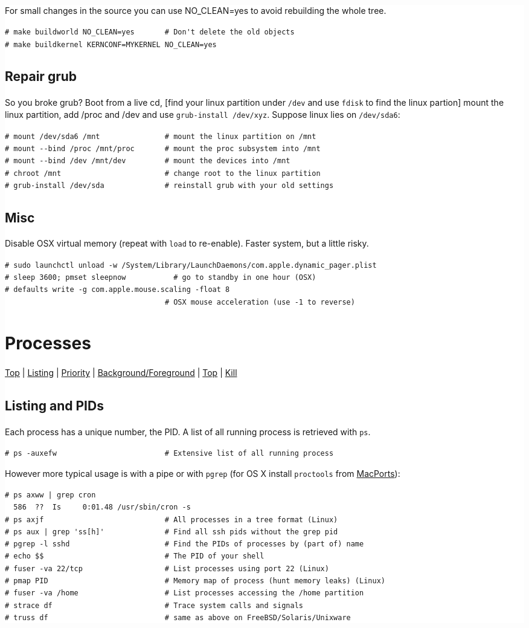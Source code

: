 For small changes in the source you can use NO\_CLEAN=yes to avoid rebuilding the whole tree.

```
# make buildworld NO_CLEAN=yes       # Don't delete the old objects
# make buildkernel KERNCONF=MYKERNEL NO_CLEAN=yes
```

## Repair grub

So you broke grub? Boot from a live cd, [find your linux partition under `/dev` and use `fdisk` to find the linux partion] mount the linux partition, add /proc and /dev and use `grub-install /dev/xyz`. Suppose linux lies on `/dev/sda6`:

```
# mount /dev/sda6 /mnt               # mount the linux partition on /mnt
# mount --bind /proc /mnt/proc       # mount the proc subsystem into /mnt
# mount --bind /dev /mnt/dev         # mount the devices into /mnt
# chroot /mnt                        # change root to the linux partition
# grub-install /dev/sda              # reinstall grub with your old settings
```

## Misc

Disable OSX virtual memory (repeat with `load` to re-enable). Faster system, but a little risky.

```
# sudo launchctl unload -w /System/Library/LaunchDaemons/com.apple.dynamic_pager.plist
# sleep 3600; pmset sleepnow           # go to standby in one hour (OSX)
# defaults write -g com.apple.mouse.scaling -float 8
                                     # OSX mouse acceleration (use -1 to reverse)
```


# Processes

[Top](#content) | [Listing](#ps) | [Priority](#nice) | [Background/Foreground](#bgfg) | [Top](#top) | [Kill](#kill)

## Listing and PIDs

Each process has a unique number, the PID. A list of all running process is retrieved with `ps`.

```
# ps -auxefw                         # Extensive list of all running process
```

However more typical usage is with a pipe or with `pgrep` (for OS X install `proctools` from [MacPorts](#macports)):

```
# ps axww | grep cron
  586  ??  Is     0:01.48 /usr/sbin/cron -s
# ps axjf                            # All processes in a tree format (Linux)
# ps aux | grep 'ss[h]'              # Find all ssh pids without the grep pid
# pgrep -l sshd                      # Find the PIDs of processes by (part of) name
# echo $$                            # The PID of your shell
# fuser -va 22/tcp                   # List processes using port 22 (Linux)
# pmap PID                           # Memory map of process (hunt memory leaks) (Linux)
# fuser -va /home                    # List processes accessing the /home partition
# strace df                          # Trace system calls and signals
# truss df                           # same as above on FreeBSD/Solaris/Unixware
```
